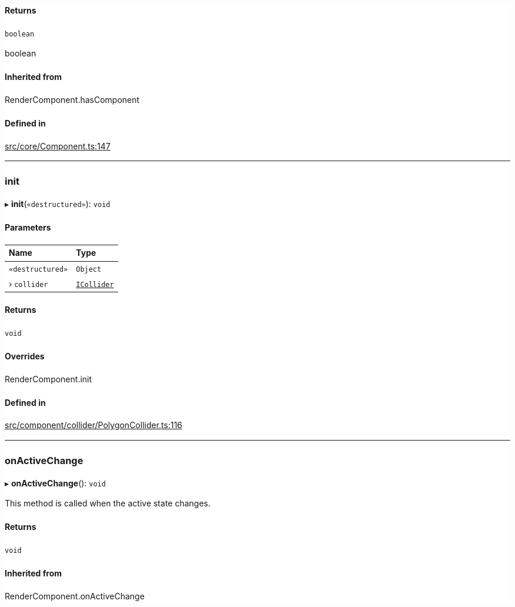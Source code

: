 #### Returns

`boolean`

boolean

#### Inherited from

RenderComponent.hasComponent

#### Defined in

[src/core/Component.ts:147](https://github.com/angry-pixel-studio/angry-pixel-engine/blob/6176278/src/core/Component.ts#L147)

___

### init

▸ **init**(`«destructured»`): `void`

#### Parameters

| Name | Type |
| :------ | :------ |
| `«destructured»` | `Object` |
| › `collider` | [`ICollider`](../interfaces/ICollider.md) |

#### Returns

`void`

#### Overrides

RenderComponent.init

#### Defined in

[src/component/collider/PolygonCollider.ts:116](https://github.com/angry-pixel-studio/angry-pixel-engine/blob/6176278/src/component/collider/PolygonCollider.ts#L116)

___

### onActiveChange

▸ **onActiveChange**(): `void`

This method is called when the active state changes.

#### Returns

`void`

#### Inherited from

RenderComponent.onActiveChange
